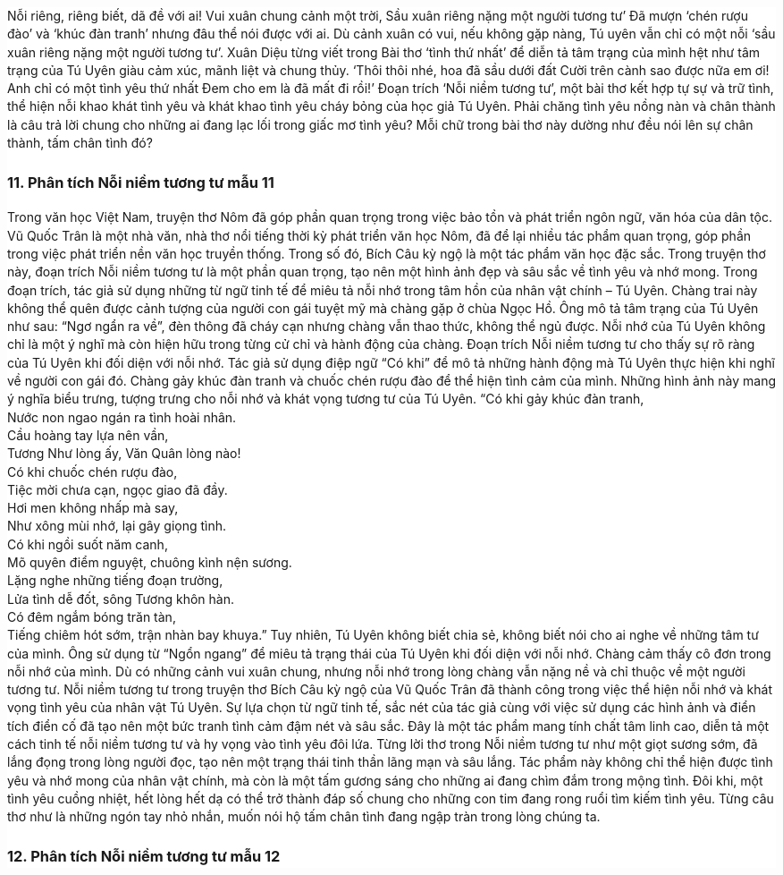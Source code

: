 Nỗi riêng, riêng biết, dã đề với ai\!
Vui xuân chung cảnh một trời,
Sầu xuân riêng nặng một người tương tư’
Đã mượn ‘chén rượu đào’ và ‘khúc đàn tranh’ nhưng đâu thể nói được với ai. Dù cảnh xuân có vui, nếu không gặp nàng, Tú uyên vẫn chỉ có một nỗi ‘sầu xuân riêng nặng một người tương tư’. Xuân Diệu từng viết trong Bài thơ ‘tình thứ nhất’ để diễn tả tâm trạng của mình hệt như tâm trạng của Tú Uyên giàu cảm xúc, mãnh liệt và chung thủy.
‘Thôi thôi nhé, hoa đã sầu dưới đất
Cười trên cành sao được nữa em ơi\!
Anh chỉ có một tình yêu thứ nhất
Đem cho em là đã mất đi rồi\!’
Đoạn trích ‘Nỗi niềm tương tư’, một bài thơ kết hợp tự sự và trữ tình, thể hiện nỗi khao khát tình yêu và khát khao tình yêu cháy bỏng của học giả Tú Uyên. Phải chăng tình yêu nồng nàn và chân thành là câu trả lời chung cho những ai đang lạc lối trong giấc mơ tình yêu? Mỗi chữ trong bài thơ này dường như đều nói lên sự chân thành, tấm chân tình đó?
### 11\. Phân tích Nỗi niềm tương tư mẫu 11
Trong văn học Việt Nam, truyện thơ Nôm đã góp phần quan trọng trong việc bảo tồn và phát triển ngôn ngữ, văn hóa của dân tộc. Vũ Quốc Trân là một nhà văn, nhà thơ nổi tiếng thời kỳ phát triển văn học Nôm, đã để lại nhiều tác phẩm quan trọng, góp phần trong việc phát triển nền văn học truyền thống. Trong số đó, Bích Câu kỳ ngộ là một tác phẩm văn học đặc sắc. Trong truyện thơ này, đoạn trích Nỗi niềm tương tư là một phần quan trọng, tạo nên một hình ảnh đẹp và sâu sắc về tình yêu và nhớ mong.
Trong đoạn trích, tác giả sử dụng những từ ngữ tinh tế để miêu tả nỗi nhớ trong tâm hồn của nhân vật chính – Tú Uyên. Chàng trai này không thể quên được cảnh tượng của người con gái tuyệt mỹ mà chàng gặp ở chùa Ngọc Hồ. Ông mô tả tâm trạng của Tú Uyên như sau: “Ngơ ngẩn ra về”, đèn thông đã cháy cạn nhưng chàng vẫn thao thức, không thể ngủ được. Nỗi nhớ của Tú Uyên không chỉ là một ý nghĩ mà còn hiện hữu trong từng cử chỉ và hành động của chàng. Đoạn trích Nỗi niềm tương tư cho thấy sự rõ ràng của Tú Uyên khi đối diện với nỗi nhớ. Tác giả sử dụng điệp ngữ “Có khi” để mô tả những hành động mà Tú Uyên thực hiện khi nghĩ về người con gái đó. Chàng gảy khúc đàn tranh và chuốc chén rượu đào để thể hiện tình cảm của mình. Những hình ảnh này mang ý nghĩa biểu trưng, tượng trưng cho nỗi nhớ và khát vọng tương tư của Tú Uyên.
“Có khi gảy khúc đàn tranh,  
Nước non ngao ngán ra tình hoài nhân.  
Cầu hoàng tay lựa nên vần,  
Tương Như lòng ấy, Văn Quân lòng nào\!  
Có khi chuốc chén rượu đào,  
Tiệc mời chưa cạn, ngọc giao đã đầy.  
Hơi men không nhấp mà say,  
Như xông mùi nhớ, lại gây giọng tình.  
Có khi ngồi suốt năm canh,  
Mõ quyên điểm nguyệt, chuông kình nện sương.  
Lặng nghe những tiếng đoạn trường,  
Lửa tình dễ đốt, sông Tương khôn hàn.  
Có đêm ngắm bóng trăn tàn,  
Tiếng chiêm hót sớm, trận nhàn bay khuya.”
Tuy nhiên, Tú Uyên không biết chia sẻ, không biết nói cho ai nghe về những tâm tư của mình. Ông sử dụng từ “Ngổn ngang” để miêu tả trạng thái của Tú Uyên khi đối diện với nỗi nhớ. Chàng cảm thấy cô đơn trong nỗi nhớ của mình. Dù có những cảnh vui xuân chung, nhưng nỗi nhớ trong lòng chàng vẫn nặng nề và chỉ thuộc về một người tương tư. Nỗi niềm tương tư trong truyện thơ Bích Câu kỳ ngộ của Vũ Quốc Trân đã thành công trong việc thể hiện nỗi nhớ và khát vọng tình yêu của nhân vật Tú Uyên. Sự lựa chọn từ ngữ tinh tế, sắc nét của tác giả cùng với việc sử dụng các hình ảnh và điển tích điển cố đã tạo nên một bức tranh tình cảm đậm nét và sâu sắc. Đây là một tác phẩm mang tính chất tâm linh cao, diễn tả một cách tinh tế nỗi niềm tương tư và hy vọng vào tình yêu đôi lứa.
Từng lời thơ trong Nỗi niềm tương tư như một giọt sương sớm, đã lắng đọng trong lòng người đọc, tạo nên một trạng thái tinh thần lãng mạn và sâu lắng. Tác phẩm này không chỉ thể hiện được tình yêu và nhớ mong của nhân vật chính, mà còn là một tấm gương sáng cho những ai đang chìm đắm trong mộng tình. Đôi khi, một tình yêu cuồng nhiệt, hết lòng hết dạ có thể trở thành đáp số chung cho những con tim đang rong ruổi tìm kiếm tình yêu. Từng câu thơ như là những ngón tay nhỏ nhắn, muốn nói hộ tấm chân tình đang ngập tràn trong lòng chúng ta.
### 12\. Phân tích Nỗi niềm tương tư mẫu 12